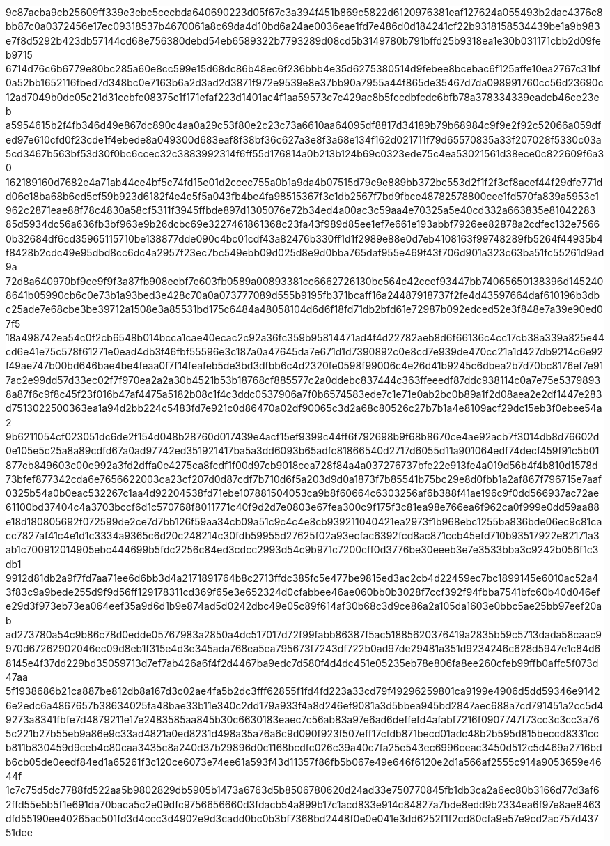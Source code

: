 9c87acba9cb25609ff339e3ebc5cecbda640690223d05f67c3a394f451b869c5822d6120976381eaf127624a055493b2dac4376c8bb87c0a0372456e17ec09318537b4670061a8c69da4d10bd6a24ae0036eae1fd7e486d0d184241cf22b9318158534439be1a9b983e7f8d5292b423db57144cd68e756380debd54eb6589322b7793289d08cd5b3149780b791bffd25b9318ea1e30b031171cbb2d09feb9715
6714d76c6b6779e80bc285a60e8cc599e15d68dc86b48ec6f236bbb4e35d6275380514d9febee8bcebac6f125affe10ea2767c31bf0a52bb1652116fbed7d348bc0e7163b6a2d3ad2d3871f972e9539e8e37bb90a7955a44f865de35467d7da098991760cc56d23690c12ad7049b0dc05c21d31ccbfc08375c1f171efaf223d1401ac4f1aa59573c7c429ac8b5fccdbfcdc6bfb78a378334339eadcb46ce23eb
a5954615b2f4fb346d49e867dc890c4aa0a29c53f80e2c23c73a6610aa64095df8817d34189b79b68984c9f9e2f92c52066a059dfed97e610cfd0f23cde1f4ebede8a049300d683eaf8f38bf36c627a3e8f3a68e134f162d021711f79d65570835a33f207028f5330c03a5cd3467b563bf53d30f0bc6ccec32c3883992314f6ff55d176814a0b213b124b69c0323ede75c4ea53021561d38ece0c822609f6a30
162189160d7682e4a71ab44ce4bf5c74fd15e01d2ccec755a0b1a9da4b07515d79c9e889bb372bc553d2f1f2f3cf8acef44f29dfe771dd06e18ba68b6ed5cf59b923d6182f4e4e5f5a043fb4be4fa98515367f3c1db2567f7bd9fbce48782578800cee1fd570fa839a5953c1962c2871eae88f78c4830a58cf5311f3945ffbde897d1305076e72b34ed4a00ac3c59aa4e70325a5e40cd332a663835e81042283
85d5934dc56a636fb3bf963e9b26dcbc69e3227461861368c23fa43f989d85ee1ef7e661e193abbf7926ee82878a2cdfec132e75660b32684df6cd35965115710be138877dde090c4bc01cdf43a82476b330ff1d1f2989e88e0d7eb4108163f99748289fb5264f44935b4f8428b2cdc49e95dbd8cc6dc4a2957f23ec7bc549ebb09d025d8e9d0bba765daf955e469f43f706d901a323c63ba51fc55261d9ad9a
72d8a640970bf9ce9f9f3a87fb908eebf7e603fb0589a00893381cc6662726130bc564c42ccef93447bb74065650138396d1452408641b05990cb6c0e73b1a93bed3e428c70a0a073777089d555b9195fb371bcaff16a24487918737f2fe4d43597664daf610196b3dbc25ade7e68cbe3be39712a1508e3a85531bd175c6484a48058104d6d6f18fd71db2bfd61e72987b092edced52e3f848e7a39e90ed07f5
18a498742ea54c0f2cb6548b014bcca1cae40ecac2c92a36fc359b95814471ad4f4d22782aeb8d6f66136c4cc17cb38a339a825e44cd6e41e75c578f61271e0ead4db3f46fbf55596e3c187a0a47645da7e671d1d7390892c0e8cd7e939de470cc21a1d427db9214c6e92f49ae747b00bd646bae4be4feaa0f7f14feafeb5de3bd3dfbb6c4d2320fe0598f99006c4e26d41b9245c6dbea2b7d70bc8176ef7e91
7ac2e99dd57d33ec02f7f970ea2a2a30b4521b53b18768cf885577c2a0ddebc837444c363ffeeedf87ddc938114c0a7e75e53798938a87f6c9f8c45f23f016b47af4475a5182b08c1f4c3ddc0537906a7f0b6574583ede7c1e71e0ab2bc0b89a1f2d08aea2e2df1447e283d7513022500363ea1a94d2bb224c5483fd7e921c0d86470a02df90065c3d2a68c80526c27b7b1a4e8109acf29dc15eb3f0ebee54a2
9b6211054cf023051dc6de2f154d048b28760d017439e4acf15ef9399c44ff6f792698b9f68b8670ce4ae92acb7f3014db8d76602d0e105e5c25a8a89cdfd67a0ad97742ed351921417ba5a3dd6093b65adfc81866540d2717d6055d11a901064edf74decf459f91c5b01877cb849603c00e992a3fd2dffa0e4275ca8fcdf1f00d97cb9018cea728f84a4a037276737bfe22e913fe4a019d56b4f4b810d1578d
73bfef877342cda6e7656622003ca23cf207d0d87cdf7b710d6f5a203d9d0a1873f7b85541b75bc29e8d0fbb1a2af867f796715e7aaf0325b54a0b0eac532267c1aa4d92204538fd71ebe107881504053ca9b8f60664c6303256af6b388f41ae196c9f0dd566937ac72ae61100bd37404c4a3703bccf6d1c570768f8011771c40f9d2d7e0803e67fea300c9f175f3c81ea98e766ea6f962ca0f999e0dd59aa88
e18d180805692f072599de2ce7d7bb126f59aa34cb09a51c9c4c4e8cb939211040421ea2973f1b968ebc1255ba836bde06ec9c81cacc7827af41c4e1d1c3334a9365c6d20c248214c30fdb59955d27625f02a93ecfac6392fcd8ac871ccb45efd710b93517922e82171a3ab1c700912014905ebc444699b5fdc2256c84ed3cdcc2993d54c9b971c7200cff0d3776be30eeeb3e7e3533bba3c9242b056f1c3db1
9912d81db2a9f7fd7aa71ee6d6bb3d4a2171891764b8c2713ffdc385fc5e477be9815ed3ac2cb4d22459ec7bc1899145e6010ac52a43f83c9a9bede255d9f9d56ff129178311cd369f65e3e652324d0cfabbee46ae060bb0b3028f7ccf392f94fbba7541bfc60b40d046efe29d3f973eb73ea064eef35a9d6d1b9e874ad5d0242dbc49e05c89f614af30b68c3d9ce86a2a105da1603e0bbc5ae25bb97eef20ab
ad273780a54c9b86c78d0edde05767983a2850a4dc517017d72f99fabb86387f5ac51885620376419a2835b59c5713dada58caac9970d67262902046ec09d8eb1f315e4d3e345ada768ea5ea795673f7243df722b0ad97de29481a351d9234246c628d5947e1c84d68145e4f37dd229bd35059713d7ef7ab426a6f4f2d4467ba9edc7d580f4d4dc451e05235eb78e806fa8ee260cfeb99ffb0affc5f073d47aa
5f1938686b21ca887be812db8a167d3c02ae4fa5b2dc3fff62855f1fd4fd223a33cd79f49296259801ca9199e4906d5dd59346e91426e2edc6a4867657b38634025fa48bae33b11e340c2dd179a933f4a8d246ef9081a3d5bbea945bd2847aec688a7cd791451a2cc5d49273a8341fbfe7d4879211e17e2483585aa845b30c6630183eaec7c56ab83a97e6ad6deffefd4afabf7216f0907747f73cc3c3cc3a76
5c221b27b55eb9a86e9c33ad4821a0ed8231d498a35a76a6c9d090f923f507eff17cfdb871becd01adc48b2b595d815beccd8331ccb811b830459d9ceb4c80caa3435c8a240d37b29896d0c1168bcdfc026c39a40c7fa25e543ec6996ceac3450d512c5d469a2716bdb6cb05de0eedf84ed1a65261f3c120ce6073e74ee61a593f43d11357f86fb5b067e49e646f6120e2d1a566af2555c914a9053659e4644f
1c7c75d5dc7788fd522aa5b9802829db5905b1473a6763d5b8506780620d24ad33e750770845fb1db3ca2a6ec80b3166d77d3af62ffd55e5b5f1e691da70baca5c2e09dfc9756656660d3fdacb54a899b17c1acd833e914c84827a7bde8edd9b2334ea6f97e8ae8463dfd55190ee40265ac501fd3d4ccc3d4902e9d3cadd0bc0b3bf7368bd2448f0e0e041e3dd6252f1f2cd80cfa9e57e9cd2ac757d43751dee
